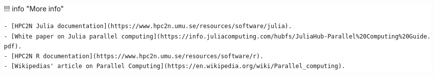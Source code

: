 !!! info "More info"

    - [HPC2N Julia documentation](https://www.hpc2n.umu.se/resources/software/julia).
    - [White paper on Julia parallel computing](https://info.juliacomputing.com/hubfs/JuliaHub-Parallel%20Computing%20Guide.pdf).
    - [HPC2N R documentation](https://www.hpc2n.umu.se/resources/software/r).
    - [Wikipedias' article on Parallel Computing](https://en.wikipedia.org/wiki/Parallel_computing).
